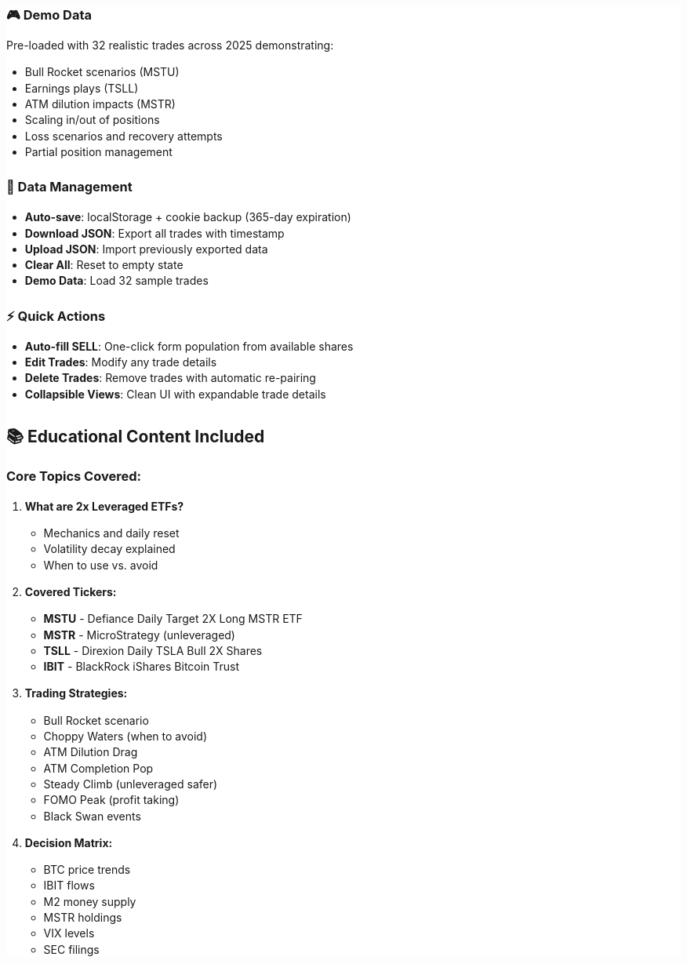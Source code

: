 ### 🎮 Demo Data

Pre-loaded with 32 realistic trades across 2025 demonstrating:
- Bull Rocket scenarios (MSTU)
- Earnings plays (TSLL)
- ATM dilution impacts (MSTR)
- Scaling in/out of positions
- Loss scenarios and recovery attempts
- Partial position management

### 💾 Data Management

- **Auto-save**: localStorage + cookie backup (365-day expiration)
- **Download JSON**: Export all trades with timestamp
- **Upload JSON**: Import previously exported data
- **Clear All**: Reset to empty state
- **Demo Data**: Load 32 sample trades

### ⚡ Quick Actions

- **Auto-fill SELL**: One-click form population from available shares
- **Edit Trades**: Modify any trade details
- **Delete Trades**: Remove trades with automatic re-pairing
- **Collapsible Views**: Clean UI with expandable trade details

## 📚 Educational Content Included

### Core Topics Covered:

1. **What are 2x Leveraged ETFs?**
   - Mechanics and daily reset
   - Volatility decay explained
   - When to use vs. avoid

2. **Covered Tickers:**
   - **MSTU** - Defiance Daily Target 2X Long MSTR ETF
   - **MSTR** - MicroStrategy (unleveraged)
   - **TSLL** - Direxion Daily TSLA Bull 2X Shares
   - **IBIT** - BlackRock iShares Bitcoin Trust

3. **Trading Strategies:**
   - Bull Rocket scenario
   - Choppy Waters (when to avoid)
   - ATM Dilution Drag
   - ATM Completion Pop
   - Steady Climb (unleveraged safer)
   - FOMO Peak (profit taking)
   - Black Swan events

4. **Decision Matrix:**
   - BTC price trends
   - IBIT flows
   - M2 money supply
   - MSTR holdings
   - VIX levels
   - SEC filings
